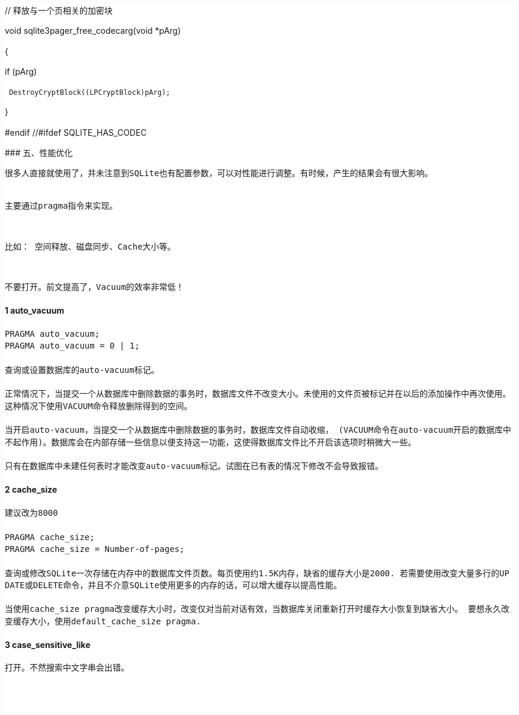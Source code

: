  

// 释放与一个页相关的加密块

void sqlite3pager_free_codecarg(void *pArg)

{

if (pArg)

     DestroyCryptBlock((LPCryptBlock)pArg);

}

 

#endif //#ifdef SQLITE_HAS_CODEC

 

 
</pre>
### 五、性能优化
<pre>
很多人直接就使用了，并未注意到SQLite也有配置参数，可以对性能进行调整。有时候，产生的结果会有很大影响。

主要通过pragma指令来实现。

比如： 空间释放、磁盘同步、Cache大小等。

不要打开。前文提高了，Vacuum的效率非常低！
</pre>
#### 1 auto_vacuum
<pre>
PRAGMA auto_vacuum; 
PRAGMA auto_vacuum = 0 | 1;

查询或设置数据库的auto-vacuum标记。

正常情况下，当提交一个从数据库中删除数据的事务时，数据库文件不改变大小。未使用的文件页被标记并在以后的添加操作中再次使用。这种情况下使用VACUUM命令释放删除得到的空间。

当开启auto-vacuum，当提交一个从数据库中删除数据的事务时，数据库文件自动收缩， (VACUUM命令在auto-vacuum开启的数据库中不起作用)。数据库会在内部存储一些信息以便支持这一功能，这使得数据库文件比不开启该选项时稍微大一些。

只有在数据库中未建任何表时才能改变auto-vacuum标记。试图在已有表的情况下修改不会导致报错。
</pre>
#### 2 cache_size
<pre>
建议改为8000

PRAGMA cache_size; 
PRAGMA cache_size = Number-of-pages;

查询或修改SQLite一次存储在内存中的数据库文件页数。每页使用约1.5K内存，缺省的缓存大小是2000. 若需要使用改变大量多行的UPDATE或DELETE命令，并且不介意SQLite使用更多的内存的话，可以增大缓存以提高性能。

当使用cache_size pragma改变缓存大小时，改变仅对当前对话有效，当数据库关闭重新打开时缓存大小恢复到缺省大小。 要想永久改变缓存大小，使用default_cache_size pragma.
</pre>
#### 3 case_sensitive_like
<pre>
打开。不然搜索中文字串会出错。

